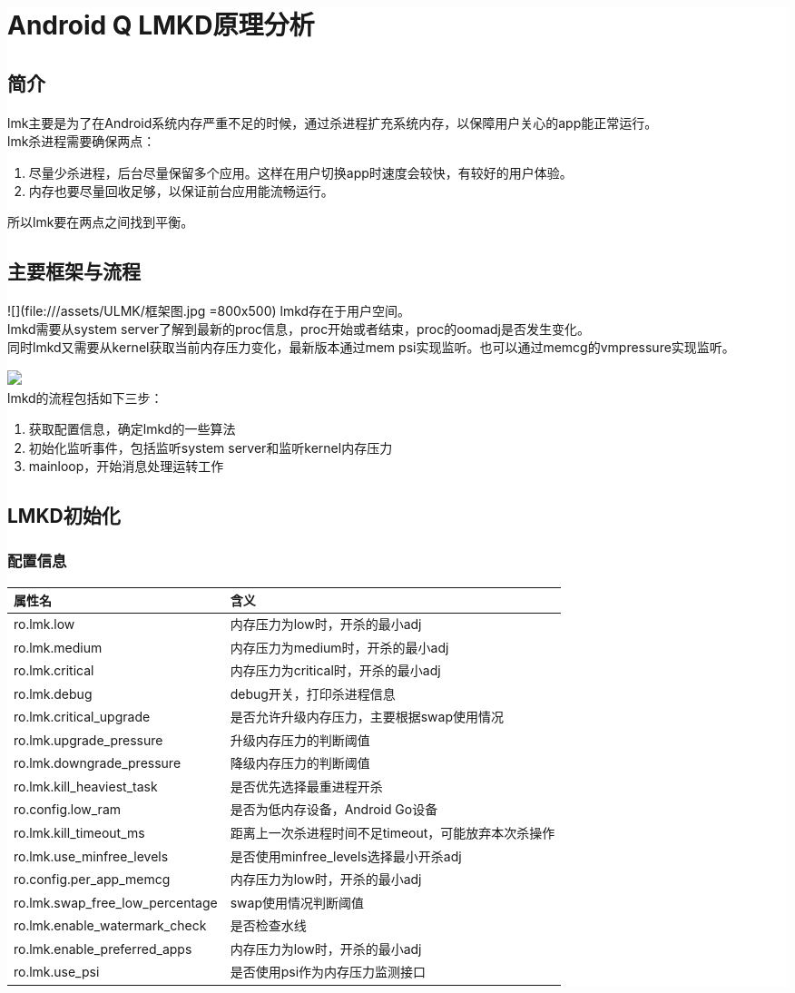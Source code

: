 # Android Q LMKD原理分析
## 简介
lmk主要是为了在Android系统内存严重不足的时候，通过杀进程扩充系统内存，以保障用户关心的app能正常运行。  
lmk杀进程需要确保两点：  

1. 尽量少杀进程，后台尽量保留多个应用。这样在用户切换app时速度会较快，有较好的用户体验。
2. 内存也要尽量回收足够，以保证前台应用能流畅运行。   

所以lmk要在两点之间找到平衡。
## 主要框架与流程
![](file:///assets/ULMK/框架图.jpg =800x500)
lmkd存在于用户空间。  
lmkd需要从system server了解到最新的proc信息，proc开始或者结束，proc的oomadj是否发生变化。  
同时lmkd又需要从kernel获取当前内存压力变化，最新版本通过mem psi实现监听。也可以通过memcg的vmpressure实现监听。   

![](file:///assets/ULMK/整体流程图.jpg)  
lmkd的流程包括如下三步：

1. 获取配置信息，确定lmkd的一些算法
2. 初始化监听事件，包括监听system server和监听kernel内存压力
3. mainloop，开始消息处理运转工作  
## LMKD初始化
### 配置信息
| 属性名 | 含义 |
|:----|:---|
| ro.lmk.low | 内存压力为low时，开杀的最小adj |
| ro.lmk.medium | 内存压力为medium时，开杀的最小adj |
| ro.lmk.critical | 内存压力为critical时，开杀的最小adj |
| ro.lmk.debug | debug开关，打印杀进程信息 |
| ro.lmk.critical_upgrade | 是否允许升级内存压力，主要根据swap使用情况 |  
| ro.lmk.upgrade_pressure | 升级内存压力的判断阈值 |
| ro.lmk.downgrade_pressure | 降级内存压力的判断阈值 |  
| ro.lmk.kill_heaviest_task | 是否优先选择最重进程开杀 |
| ro.config.low_ram | 是否为低内存设备，Android Go设备 |
| ro.lmk.kill_timeout_ms | 距离上一次杀进程时间不足timeout，可能放弃本次杀操作 |
| ro.lmk.use_minfree_levels | 是否使用minfree_levels选择最小开杀adj |
| ro.config.per_app_memcg | 内存压力为low时，开杀的最小adj |
| ro.lmk.swap_free_low_percentage | swap使用情况判断阈值 |
| ro.lmk.enable_watermark_check | 是否检查水线 |
| ro.lmk.enable_preferred_apps | 内存压力为low时，开杀的最小adj |
| ro.lmk.use_psi | 是否使用psi作为内存压力监测接口 |
